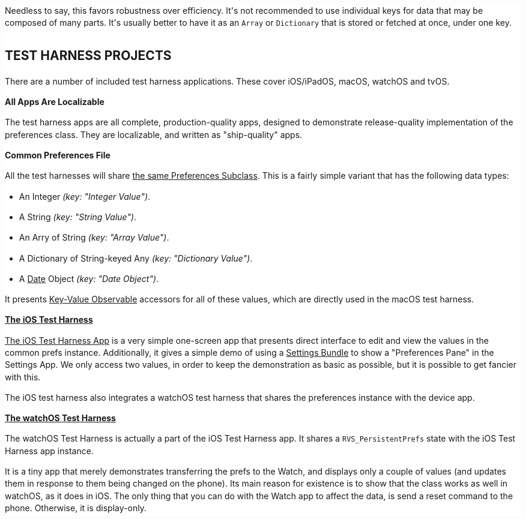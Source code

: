 Needless to say, this favors robustness over efficiency. It's not recommended to use individual keys for data that may be composed of many parts. It's usually better to have it as an `Array` or `Dictionary` that is stored or fetched at once, under one key.

TEST HARNESS PROJECTS
-
There are a number of included test harness applications. These cover iOS/iPadOS, macOS, watchOS and tvOS.

**All Apps Are Localizable**

The test harness apps are all complete, production-quality apps, designed to demonstrate release-quality implementation of the preferences class. They are localizable, and written as "ship-quality" apps.

**Common Preferences File**

All the test harnesses will share [the same Preferences Subclass](https://github.com/RiftValleySoftware/RVS_PersistentPrefs/blob/master/RVS_PersistentPrefs_Common_Files/RVS_PersistentPrefs_TestSet.swift). This is a fairly simple variant that has the following data types:

* An Integer *(key: "Integer Value")*.

* A String *(key: "String Value")*.

* An Arry of String *(key: "Array Value")*.

* A Dictionary of String-keyed Any *(key: "Dictionary Value")*.

* A [Date](https://developer.apple.com/documentation/foundation/date) Object *(key: "Date Object")*.

It presents [Key-Value Observable](https://developer.apple.com/documentation/swift/cocoa_design_patterns/using_key-value_observing_in_swift) accessors for all of these values, which are directly used in the macOS test harness.

[**The iOS Test Harness**](https://github.com/RiftValleySoftware/RVS_PersistentPrefs/tree/master/RVS_PersistentPrefs_iOS_TestHarness)

[The iOS Test Harness App](https://github.com/RiftValleySoftware/RVS_PersistentPrefs/tree/master/RVS_PersistentPrefs_iOS_TestHarness) is a very simple one-screen app that presents direct interface to edit and view the values in the common prefs instance. Additionally, it gives a simple demo of using a [Settings Bundle](https://developer.apple.com/library/archive/documentation/Cocoa/Conceptual/UserDefaults/Preferences/Preferences.html) to show a "Preferences Pane" in the Settings App. We only access two values, in order to keep the demonstration as basic as possible, but it is possible to get fancier with this.

The iOS test harness also integrates a watchOS test harness that shares the preferences instance with the device app.

[**The watchOS Test Harness**](https://github.com/RiftValleySoftware/RVS_PersistentPrefs/tree/master/RVS_PersistentPrefs_watchOS_TestHarness%20Extension)

The watchOS Test Harness is actually a part of the iOS Test Harness app. It shares a `RVS_PersistentPrefs` state with the iOS Test Harness app instance.

It is a tiny app that merely demonstrates transferring the prefs to the Watch, and displays only a couple of values (and updates them in response to them being changed on the phone). Its main reason for existence is to show that the class works as well in watchOS, as it does in iOS. The only thing that you can do with the Watch app to affect the data, is send a reset command to the phone. Otherwise, it is display-only.

